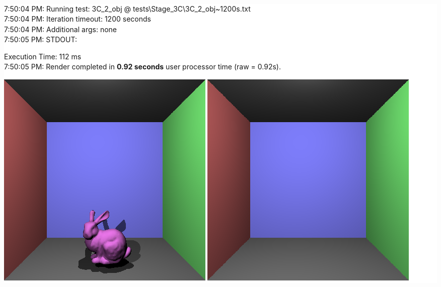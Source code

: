 7:50:04 PM: Running test: 3C_2_obj @ tests\Stage_3C\3C_2_obj~1200s.txt  
7:50:04 PM: Iteration timeout: 1200 seconds  
7:50:04 PM: Additional args: none  
7:50:05 PM: STDOUT: 

Execution Time: 112 ms  
7:50:05 PM: Render completed in **0.92 seconds** user processor time (raw = 0.92s).  

<p float="left">
<img src="./report/benchmarks\3C_2_obj~1200s.png" />
<img src="./report/outputs\3C_2_obj~1200s.png" />
</p>
